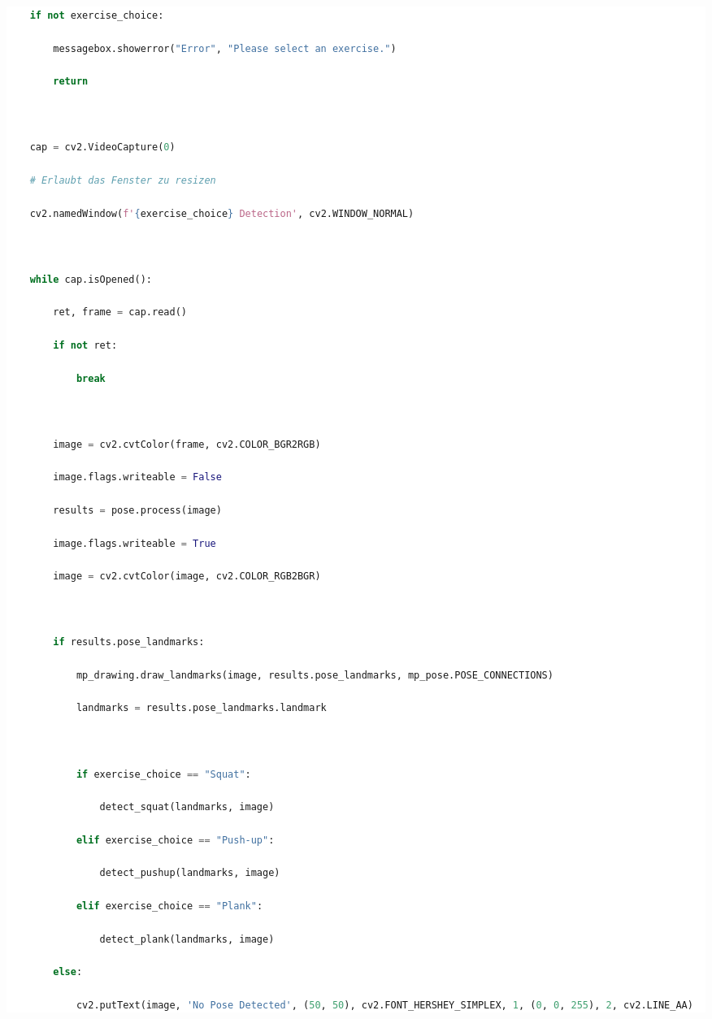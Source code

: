 ```python
    if not exercise_choice:

        messagebox.showerror("Error", "Please select an exercise.")

        return

  

    cap = cv2.VideoCapture(0)

    # Erlaubt das Fenster zu resizen

    cv2.namedWindow(f'{exercise_choice} Detection', cv2.WINDOW_NORMAL)

  

    while cap.isOpened():

        ret, frame = cap.read()

        if not ret:

            break

  

        image = cv2.cvtColor(frame, cv2.COLOR_BGR2RGB)

        image.flags.writeable = False

        results = pose.process(image)

        image.flags.writeable = True

        image = cv2.cvtColor(image, cv2.COLOR_RGB2BGR)

  

        if results.pose_landmarks:

            mp_drawing.draw_landmarks(image, results.pose_landmarks, mp_pose.POSE_CONNECTIONS)

            landmarks = results.pose_landmarks.landmark

  

            if exercise_choice == "Squat":

                detect_squat(landmarks, image)

            elif exercise_choice == "Push-up":

                detect_pushup(landmarks, image)

            elif exercise_choice == "Plank":

                detect_plank(landmarks, image)

        else:

            cv2.putText(image, 'No Pose Detected', (50, 50), cv2.FONT_HERSHEY_SIMPLEX, 1, (0, 0, 255), 2, cv2.LINE_AA)

```
